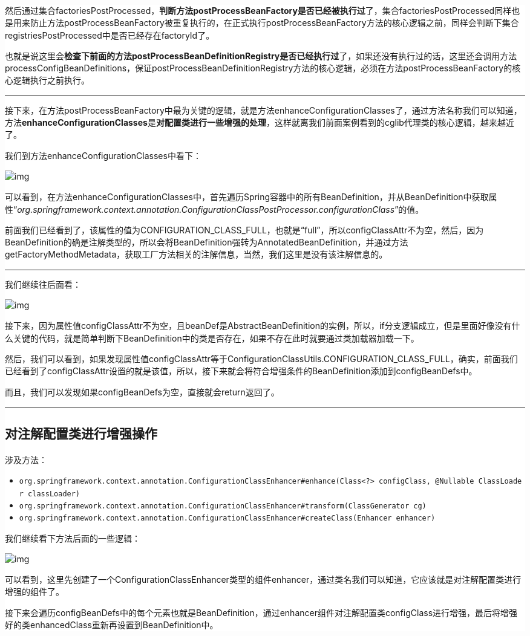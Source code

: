 然后通过集合factoriesPostProcessed，**判断方法postProcessBeanFactory是否已经被执行过**了，集合factoriesPostProcessed同样也是用来防止方法postProcessBeanFactory被重复执行的，在正式执行postProcessBeanFactory方法的核心逻辑之前，同样会判断下集合registriesPostProcessed中是否已经存在factoryId了。

也就是说这里会**检查下前面的方法postProcessBeanDefinitionRegistry是否已经执行过**了，如果还没有执行过的话，这里还会调用方法processConfigBeanDefinitions，保证postProcessBeanDefinitionRegistry方法的核心逻辑，必须在方法postProcessBeanFactory的核心逻辑执行之前执行。

------

接下来，在方法postProcessBeanFactory中最为关键的逻辑，就是方法enhanceConfigurationClasses了，通过方法名称我们可以知道，方法**enhanceConfigurationClasses**是**对配置类进行一些增强的处理**，这样就离我们前面案例看到的cglib代理类的核心逻辑，越来越近了。

我们到方法enhanceConfigurationClasses中看下：

![img](https://studyimages.oss-cn-beijing.aliyuncs.com/img/Spring/2022-12/202302071109470.png)

可以看到，在方法enhanceConfigurationClasses中，首先遍历Spring容器中的所有BeanDefinition，并从BeanDefinition中获取属性“*org.springframework.context.annotation.ConfigurationClassPostProcessor.configurationClass*”的值。

前面我们已经看到了，该属性的值为CONFIGURATION_CLASS_FULL，也就是“full”，所以configClassAttr不为空，然后，因为BeanDefinition的确是注解类型的，所以会将BeanDefinition强转为AnnotatedBeanDefinition，并通过方法getFactoryMethodMetadata，获取工厂方法相关的注解信息，当然，我们这里是没有该注解信息的。

------

我们继续往后面看：

![img](https://studyimages.oss-cn-beijing.aliyuncs.com/img/Spring/2022-12/202302071109612.png)

接下来，因为属性值configClassAttr不为空，且beanDef是AbstractBeanDefinition的实例，所以，if分支逻辑成立，但是里面好像没有什么关键的代码，就是简单判断下BeanDefinition中的类是否存在，如果不存在此时就要通过类加载器加载一下。

然后，我们可以看到，如果发现属性值configClassAttr等于ConfigurationClassUtils.CONFIGURATION_CLASS_FULL，确实，前面我们已经看到了configClassAttr设置的就是该值，所以，接下来就会将符合增强条件的BeanDefinition添加到configBeanDefs中。

而且，我们可以发现如果configBeanDefs为空，直接就会return返回了。

---

## 对注解配置类进行增强操作

涉及方法：

- `org.springframework.context.annotation.ConfigurationClassEnhancer#enhance(Class<?> configClass, @Nullable ClassLoader classLoader)`
- `org.springframework.context.annotation.ConfigurationClassEnhancer#transform(ClassGenerator cg)`
- `org.springframework.context.annotation.ConfigurationClassEnhancer#createClass(Enhancer enhancer)`

我们继续看下方法后面的一些逻辑：

![img](https://studyimages.oss-cn-beijing.aliyuncs.com/img/Spring/2022-12/202302071321656.png)

可以看到，这里先创建了一个ConfigurationClassEnhancer类型的组件enhancer，通过类名我们可以知道，它应该就是对注解配置类进行增强的组件了。

接下来会遍历configBeanDefs中的每个元素也就是BeanDefinition，通过enhancer组件对注解配置类configClass进行增强，最后将增强好的类enhancedClass重新再设置到BeanDefinition中。
